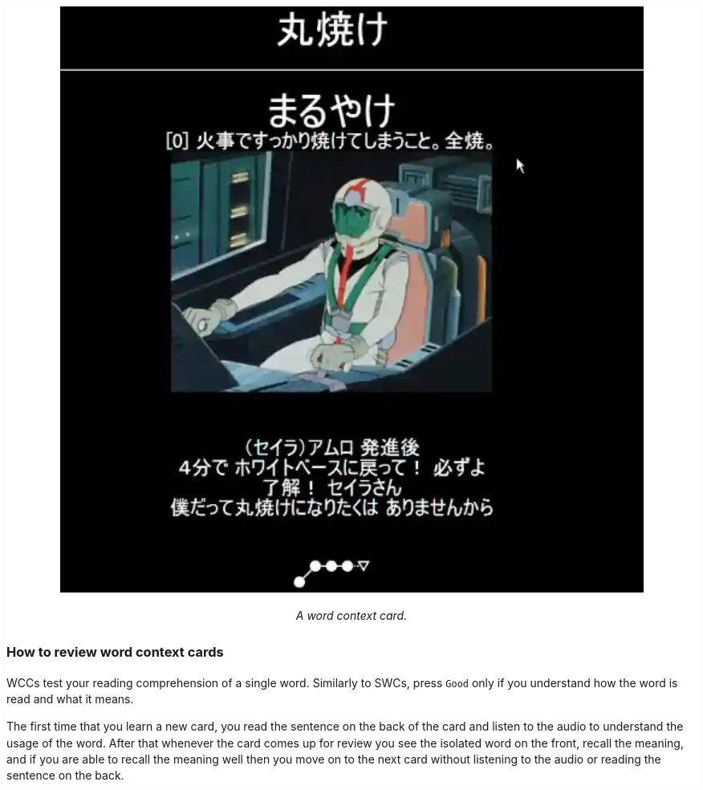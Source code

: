 <p align="center"><img alt="example-wcc" class="shadow" src="img/example-word-context-card.webp"></p>

<p align="center"><i>A word context card.</i></p>

### How to review word context cards

WCCs test your reading comprehension of a single word.
Similarly to SWCs,
press `Good` only if you understand how the word is read and what it means.

The first time that you learn a new card,
you read the sentence on the back of the card and listen to the audio
to understand the usage of the word.
After that whenever the card comes up for review
you see the isolated word on the front,
recall the meaning,
and if you are able to recall the meaning well
then you move on to the next card
without listening to the audio
or reading the sentence on the back.
